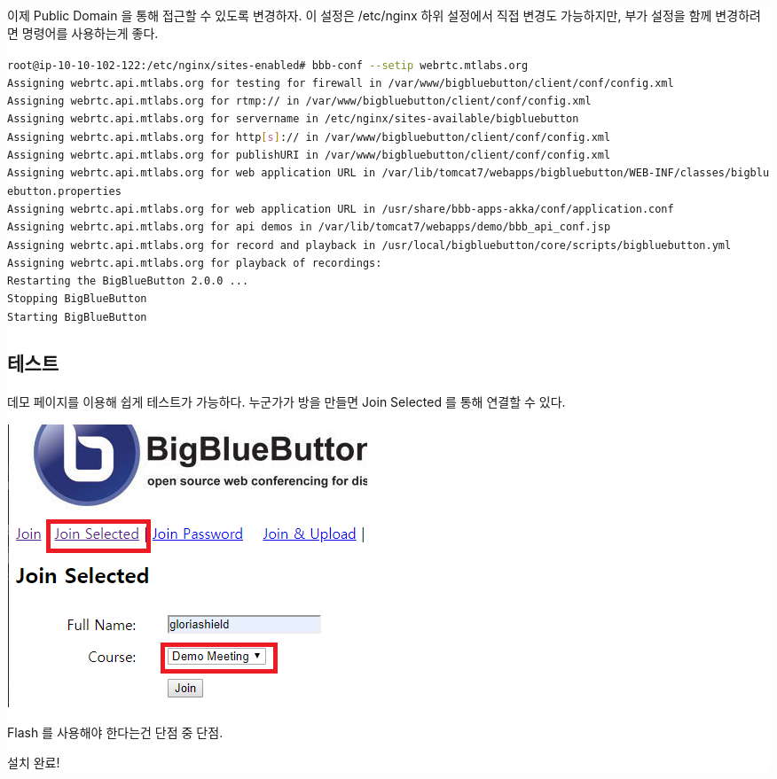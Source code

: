 이제 Public Domain 을 통해 접근할 수 있도록 변경하자. 이 설정은 /etc/nginx 하위 설정에서 직접 변경도 가능하지만, 부가 설정을 함께 변경하려면 명령어를 사용하는게 좋다.

```bash
root@ip-10-10-102-122:/etc/nginx/sites-enabled# bbb-conf --setip webrtc.mtlabs.org
Assigning webrtc.api.mtlabs.org for testing for firewall in /var/www/bigbluebutton/client/conf/config.xml
Assigning webrtc.api.mtlabs.org for rtmp:// in /var/www/bigbluebutton/client/conf/config.xml
Assigning webrtc.api.mtlabs.org for servername in /etc/nginx/sites-available/bigbluebutton
Assigning webrtc.api.mtlabs.org for http[s]:// in /var/www/bigbluebutton/client/conf/config.xml
Assigning webrtc.api.mtlabs.org for publishURI in /var/www/bigbluebutton/client/conf/config.xml
Assigning webrtc.api.mtlabs.org for web application URL in /var/lib/tomcat7/webapps/bigbluebutton/WEB-INF/classes/bigbluebutton.properties
Assigning webrtc.api.mtlabs.org for web application URL in /usr/share/bbb-apps-akka/conf/application.conf
Assigning webrtc.api.mtlabs.org for api demos in /var/lib/tomcat7/webapps/demo/bbb_api_conf.jsp
Assigning webrtc.api.mtlabs.org for record and playback in /usr/local/bigbluebutton/core/scripts/bigbluebutton.yml
Assigning webrtc.api.mtlabs.org for playback of recordings:
Restarting the BigBlueButton 2.0.0 ...
Stopping BigBlueButton
Starting BigBlueButton
```

## 테스트

데모 페이지를 이용해 쉽게 테스트가 가능하다.  누군가가 방을 만들면 Join Selected 를 통해 연결할 수 있다.

![데모](./images/bbb.demo2.png)

Flash 를 사용해야 한다는건 단점 중 단점.

설치 완료!
